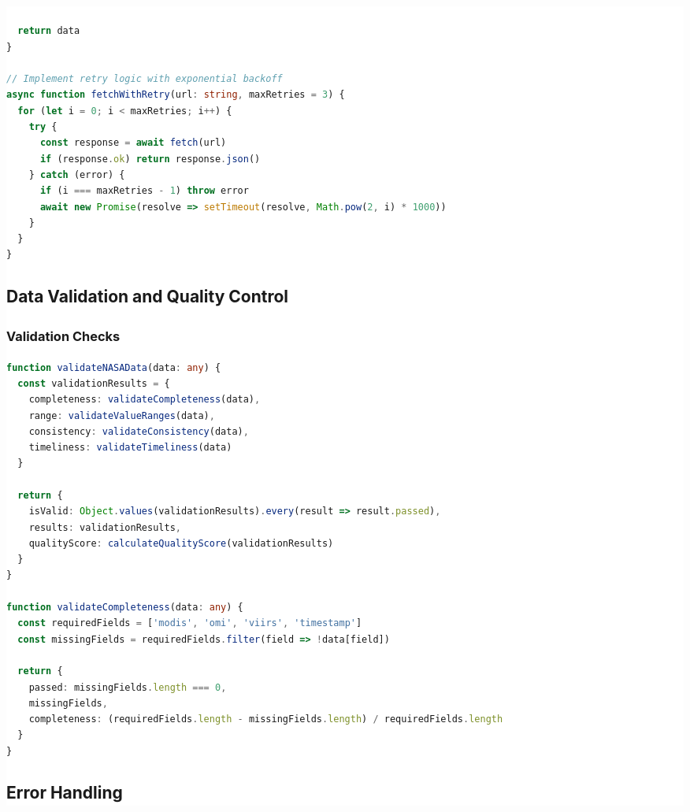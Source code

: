 ```typescript
  
  return data
}

// Implement retry logic with exponential backoff
async function fetchWithRetry(url: string, maxRetries = 3) {
  for (let i = 0; i < maxRetries; i++) {
    try {
      const response = await fetch(url)
      if (response.ok) return response.json()
    } catch (error) {
      if (i === maxRetries - 1) throw error
      await new Promise(resolve => setTimeout(resolve, Math.pow(2, i) * 1000))
    }
  }
}
```

## Data Validation and Quality Control

### Validation Checks
```typescript
function validateNASAData(data: any) {
  const validationResults = {
    completeness: validateCompleteness(data),
    range: validateValueRanges(data),
    consistency: validateConsistency(data),
    timeliness: validateTimeliness(data)
  }
  
  return {
    isValid: Object.values(validationResults).every(result => result.passed),
    results: validationResults,
    qualityScore: calculateQualityScore(validationResults)
  }
}

function validateCompleteness(data: any) {
  const requiredFields = ['modis', 'omi', 'viirs', 'timestamp']
  const missingFields = requiredFields.filter(field => !data[field])
  
  return {
    passed: missingFields.length === 0,
    missingFields,
    completeness: (requiredFields.length - missingFields.length) / requiredFields.length
  }
}
```

## Error Handling
